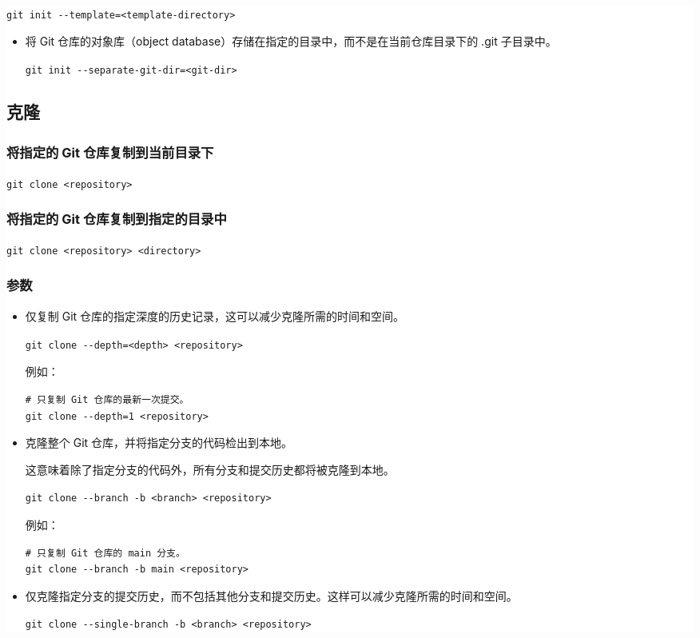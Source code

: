   ```shell
  git init --template=<template-directory>
  ```

- 将 Git 仓库的对象库（object database）存储在指定的目录中，而不是在当前仓库目录下的 .git 子目录中。

  ```shell
  git init --separate-git-dir=<git-dir>
  ```

## 克隆

### 将指定的 Git 仓库复制到当前目录下

```shell
git clone <repository>
```

### 将指定的 Git 仓库复制到指定的目录中

```shell
git clone <repository> <directory>
```

### 参数

- 仅复制 Git 仓库的指定深度的历史记录，这可以减少克隆所需的时间和空间。

  ```shell
  git clone --depth=<depth> <repository>
  ```

  例如：

  ```shell
  # 只复制 Git 仓库的最新一次提交。
  git clone --depth=1 <repository>
  ```

- 克隆整个 Git 仓库，并将指定分支的代码检出到本地。

  这意味着除了指定分支的代码外，所有分支和提交历史都将被克隆到本地。

  ```shell
  git clone --branch -b <branch> <repository>
  ```

  例如：

  ```shell
  # 只复制 Git 仓库的 main 分支。
  git clone --branch -b main <repository>
  ```

- 仅克隆指定分支的提交历史，而不包括其他分支和提交历史。这样可以减少克隆所需的时间和空间。

  ```shell
  git clone --single-branch -b <branch> <repository>
  ```
